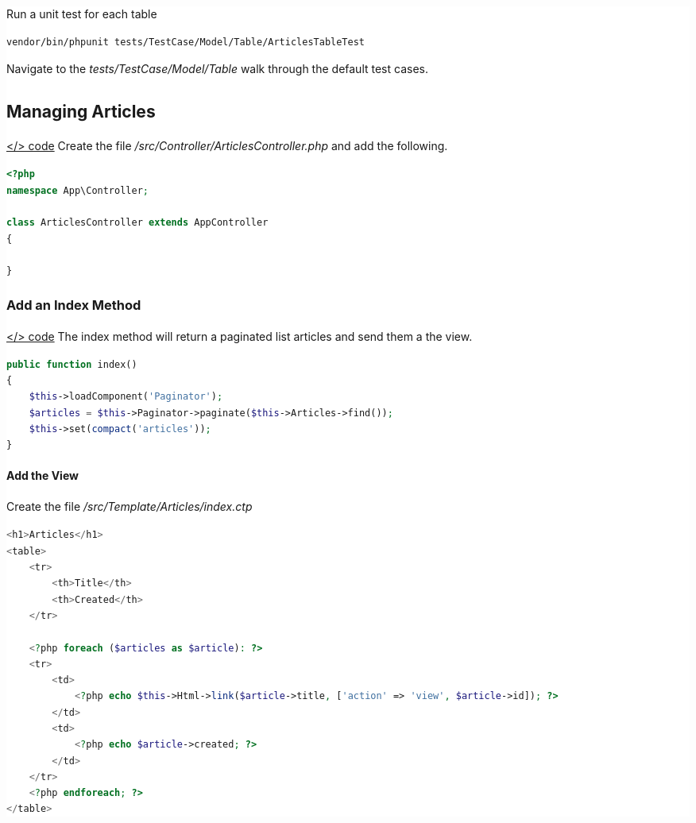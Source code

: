 Run a unit test for each table
```sh
vendor/bin/phpunit tests/TestCase/Model/Table/ArticlesTableTest
```

Navigate to the *tests/TestCase/Model/Table* walk through the default test cases.


## Managing Articles

[</> code](https://github.com/stack-x/cake.example.com/commit/6ddc78996c51b9982292200782f39c717b1b6684) Create the file */src/Controller/ArticlesController.php* and add the following.
```php
<?php
namespace App\Controller;

class ArticlesController extends AppController
{

}
```

### Add an Index Method

[</> code](https://github.com/stack-x/cake.example.com/commit/ce8594d032d9163017cf5a35c4f930002386970c) The index method will return a paginated list articles and send them a the view.

```php
public function index()
{
    $this->loadComponent('Paginator');
    $articles = $this->Paginator->paginate($this->Articles->find());
    $this->set(compact('articles'));
}
```

#### Add the View

Create the file */src/Template/Articles/index.ctp*

```php
<h1>Articles</h1>
<table>
    <tr>
        <th>Title</th>
        <th>Created</th>
    </tr>

    <?php foreach ($articles as $article): ?>
    <tr>
        <td>
            <?php echo $this->Html->link($article->title, ['action' => 'view', $article->id]); ?>
        </td>
        <td>
            <?php echo $article->created; ?>
        </td>
    </tr>
    <?php endforeach; ?>
</table>
```
